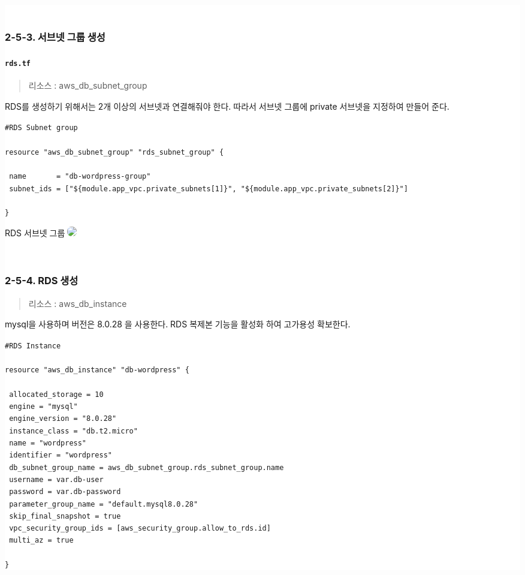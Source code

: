 <br>

### 2-5-3. 서브넷 그룹 생성

#### `rds.tf`

>리소스 : aws_db_subnet_group

RDS를 생성하기 위해서는 2개 이상의 서브넷과 연결해줘야 한다.
따라서 서브넷 그룹에 private 서브넷을 지정하여 만들어 준다.

```
#RDS Subnet group

resource "aws_db_subnet_group" "rds_subnet_group" {

 name       = "db-wordpress-group"
 subnet_ids = ["${module.app_vpc.private_subnets[1]}", "${module.app_vpc.private_subnets[2]}"]

}
```

RDS 서브넷 그룹
<img style="border-radius: 7px;-moz-border-radius: 7px;-khtml-border-radius: 7px;-webkit-border-radius: 7px;" src="https://github.com/RungLyeok/pj3/blob/main/rds%20%EC%84%9C%EB%B8%8C%EB%84%B7%EA%B7%B8%EB%A3%B9.png?raw=true" />

<br>

### 2-5-4. RDS 생성

>리소스 : aws_db_instance

mysql을 사용하며 버전은 8.0.28 을 사용한다.
RDS 복제본 기능을 활성화 하여 고가용성 확보한다.

```
#RDS Instance

resource "aws_db_instance" "db-wordpress" {

 allocated_storage = 10
 engine = "mysql"
 engine_version = "8.0.28"
 instance_class = "db.t2.micro"
 name = "wordpress"
 identifier = "wordpress"
 db_subnet_group_name = aws_db_subnet_group.rds_subnet_group.name
 username = var.db-user
 password = var.db-password
 parameter_group_name = "default.mysql8.0.28"
 skip_final_snapshot = true
 vpc_security_group_ids = [aws_security_group.allow_to_rds.id]
 multi_az = true

}
```
